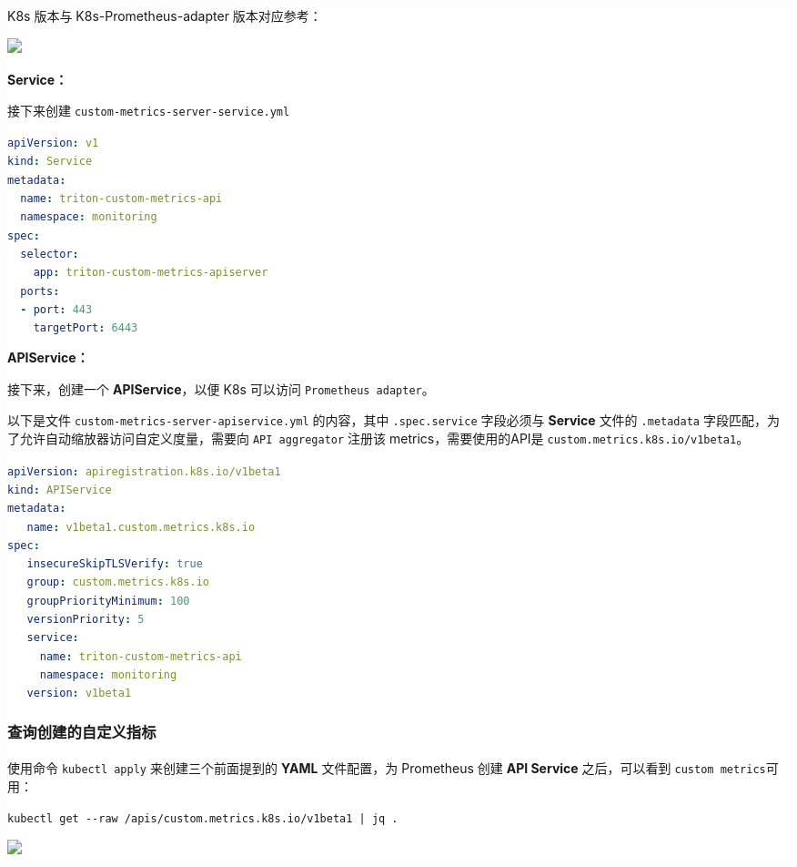 K8s 版本与 K8s-Prometheus-adapter 版本对应参考：

![](../../figs.assets/image-20230322203935105.png)

**Service：**

接下来创建 `custom-metrics-server-service.yml`

```yaml
apiVersion: v1
kind: Service
metadata:
  name: triton-custom-metrics-api
  namespace: monitoring
spec:
  selector:
    app: triton-custom-metrics-apiserver
  ports:
  - port: 443
    targetPort: 6443 
```

**APIService：**

接下来，创建一个 **APIService**，以便 K8s 可以访问 `Prometheus adapter`。

以下是文件 `custom-metrics-server-apiservice.yml` 的内容，其中 `.spec.service` 字段必须与 **Service** 文件的 `.metadata` 字段匹配，为了允许自动缩放器访问自定义度量，需要向 `API aggregator` 注册该 metrics，需要使用的API是 `custom.metrics.k8s.io/v1beta1`。

```yaml
apiVersion: apiregistration.k8s.io/v1beta1
kind: APIService
metadata:
   name: v1beta1.custom.metrics.k8s.io
spec:
   insecureSkipTLSVerify: true
   group: custom.metrics.k8s.io
   groupPriorityMinimum: 100
   versionPriority: 5
   service:
     name: triton-custom-metrics-api
     namespace: monitoring
   version: v1beta1
```

### 查询创建的自定义指标

使用命令 `kubectl apply` 来创建三个前面提到的 **YAML** 文件配置，为 Prometheus 创建 **API Service** 之后，可以看到 `custom metrics`可用：

```shell
kubectl get --raw /apis/custom.metrics.k8s.io/v1beta1 | jq .
```

![](../../figs.assets/image-20230327192343568.png)
